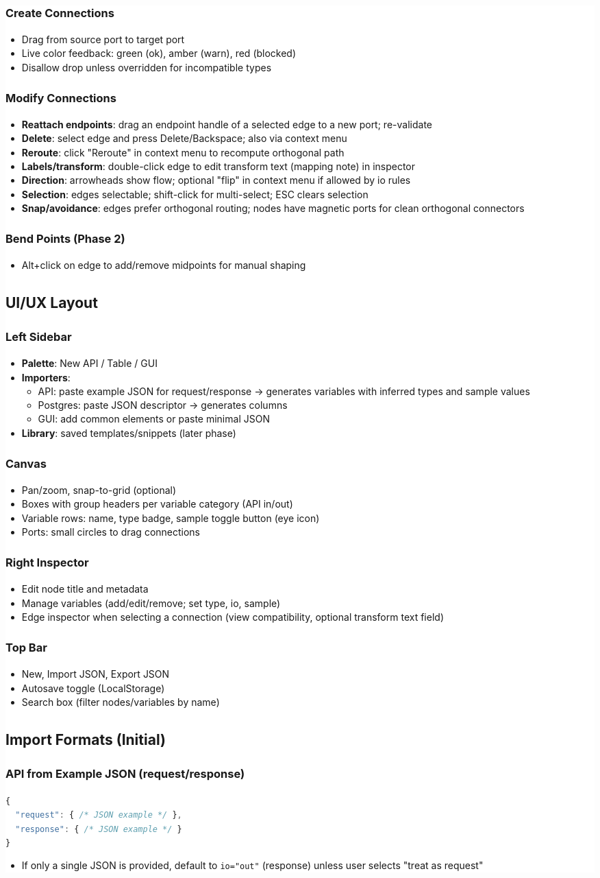### Create Connections
- Drag from source port to target port
- Live color feedback: green (ok), amber (warn), red (blocked)
- Disallow drop unless overridden for incompatible types

### Modify Connections
- **Reattach endpoints**: drag an endpoint handle of a selected edge to a new port; re-validate
- **Delete**: select edge and press Delete/Backspace; also via context menu
- **Reroute**: click "Reroute" in context menu to recompute orthogonal path
- **Labels/transform**: double-click edge to edit transform text (mapping note) in inspector
- **Direction**: arrowheads show flow; optional "flip" in context menu if allowed by io rules
- **Selection**: edges selectable; shift-click for multi-select; ESC clears selection
- **Snap/avoidance**: edges prefer orthogonal routing; nodes have magnetic ports for clean orthogonal connectors

### Bend Points (Phase 2)
- Alt+click on edge to add/remove midpoints for manual shaping

## UI/UX Layout

### Left Sidebar
- **Palette**: New API / Table / GUI
- **Importers**:
  - API: paste example JSON for request/response → generates variables with inferred types and sample values
  - Postgres: paste JSON descriptor → generates columns
  - GUI: add common elements or paste minimal JSON
- **Library**: saved templates/snippets (later phase)

### Canvas
- Pan/zoom, snap-to-grid (optional)
- Boxes with group headers per variable category (API in/out)
- Variable rows: name, type badge, sample toggle button (eye icon)
- Ports: small circles to drag connections

### Right Inspector
- Edit node title and metadata
- Manage variables (add/edit/remove; set type, io, sample)
- Edge inspector when selecting a connection (view compatibility, optional transform text field)

### Top Bar
- New, Import JSON, Export JSON
- Autosave toggle (LocalStorage)
- Search box (filter nodes/variables by name)

## Import Formats (Initial)

### API from Example JSON (request/response)
```javascript
{
  "request": { /* JSON example */ },
  "response": { /* JSON example */ }
}
```
- If only a single JSON is provided, default to `io="out"` (response) unless user selects "treat as request"
